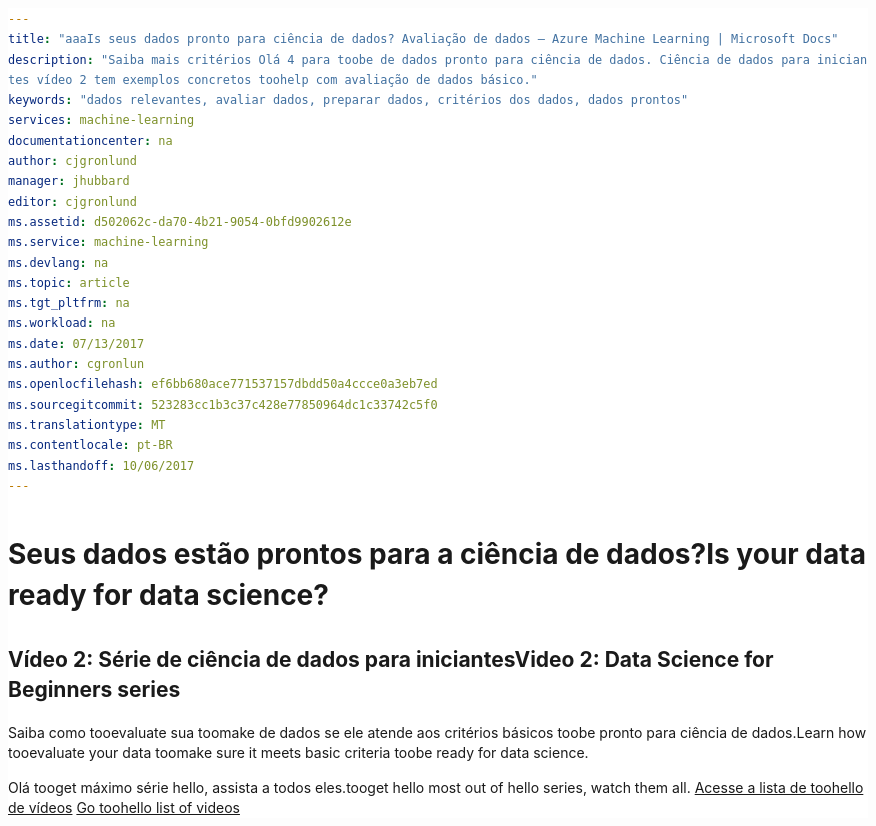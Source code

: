 ```yaml
---
title: "aaaIs seus dados pronto para ciência de dados? Avaliação de dados – Azure Machine Learning | Microsoft Docs"
description: "Saiba mais critérios Olá 4 para toobe de dados pronto para ciência de dados. Ciência de dados para iniciantes vídeo 2 tem exemplos concretos toohelp com avaliação de dados básico."
keywords: "dados relevantes, avaliar dados, preparar dados, critérios dos dados, dados prontos"
services: machine-learning
documentationcenter: na
author: cjgronlund
manager: jhubbard
editor: cjgronlund
ms.assetid: d502062c-da70-4b21-9054-0bfd9902612e
ms.service: machine-learning
ms.devlang: na
ms.topic: article
ms.tgt_pltfrm: na
ms.workload: na
ms.date: 07/13/2017
ms.author: cgronlun
ms.openlocfilehash: ef6bb680ace771537157dbdd50a4ccce0a3eb7ed
ms.sourcegitcommit: 523283cc1b3c37c428e77850964dc1c33742c5f0
ms.translationtype: MT
ms.contentlocale: pt-BR
ms.lasthandoff: 10/06/2017
---
```

# <a name="is-your-data-ready-for-data-science"></a><span data-ttu-id="45434-106">Seus dados estão prontos para a ciência de dados?</span><span class="sxs-lookup"><span data-stu-id="45434-106">Is your data ready for data science?</span></span>
## <a name="video-2-data-science-for-beginners-series"></a><span data-ttu-id="45434-107">Vídeo 2: Série de ciência de dados para iniciantes</span><span class="sxs-lookup"><span data-stu-id="45434-107">Video 2: Data Science for Beginners series</span></span>
<span data-ttu-id="45434-108">Saiba como tooevaluate sua toomake de dados se ele atende aos critérios básicos toobe pronto para ciência de dados.</span><span class="sxs-lookup"><span data-stu-id="45434-108">Learn how tooevaluate your data toomake sure it meets basic criteria toobe ready for data science.</span></span>

<span data-ttu-id="45434-109">Olá tooget máximo série hello, assista a todos eles.</span><span class="sxs-lookup"><span data-stu-id="45434-109">tooget hello most out of hello series, watch them all.</span></span> <span data-ttu-id="45434-110">[Acesse a lista de toohello de vídeos](#other-videos-in-this-series)
</span><span class="sxs-lookup"><span data-stu-id="45434-110">[Go toohello list of videos](#other-videos-in-this-series)
</span></span><br>
